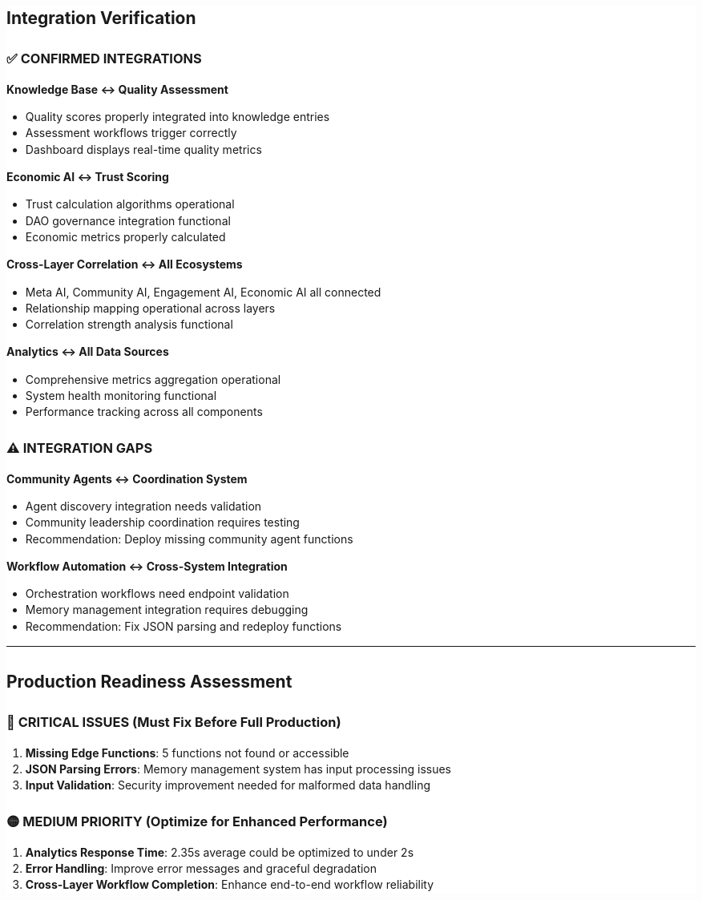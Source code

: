 
## Integration Verification

### ✅ **CONFIRMED INTEGRATIONS**

**Knowledge Base ↔ Quality Assessment**
- Quality scores properly integrated into knowledge entries
- Assessment workflows trigger correctly
- Dashboard displays real-time quality metrics

**Economic AI ↔ Trust Scoring**
- Trust calculation algorithms operational
- DAO governance integration functional
- Economic metrics properly calculated

**Cross-Layer Correlation ↔ All Ecosystems**
- Meta AI, Community AI, Engagement AI, Economic AI all connected
- Relationship mapping operational across layers
- Correlation strength analysis functional

**Analytics ↔ All Data Sources**
- Comprehensive metrics aggregation operational
- System health monitoring functional
- Performance tracking across all components

### ⚠️ **INTEGRATION GAPS**

**Community Agents ↔ Coordination System**
- Agent discovery integration needs validation
- Community leadership coordination requires testing
- Recommendation: Deploy missing community agent functions

**Workflow Automation ↔ Cross-System Integration**
- Orchestration workflows need endpoint validation
- Memory management integration requires debugging
- Recommendation: Fix JSON parsing and redeploy functions

---

## Production Readiness Assessment

### 🔴 **CRITICAL ISSUES** (Must Fix Before Full Production)
1. **Missing Edge Functions**: 5 functions not found or accessible
2. **JSON Parsing Errors**: Memory management system has input processing issues
3. **Input Validation**: Security improvement needed for malformed data handling

### 🟡 **MEDIUM PRIORITY** (Optimize for Enhanced Performance)
1. **Analytics Response Time**: 2.35s average could be optimized to under 2s
2. **Error Handling**: Improve error messages and graceful degradation
3. **Cross-Layer Workflow Completion**: Enhance end-to-end workflow reliability
